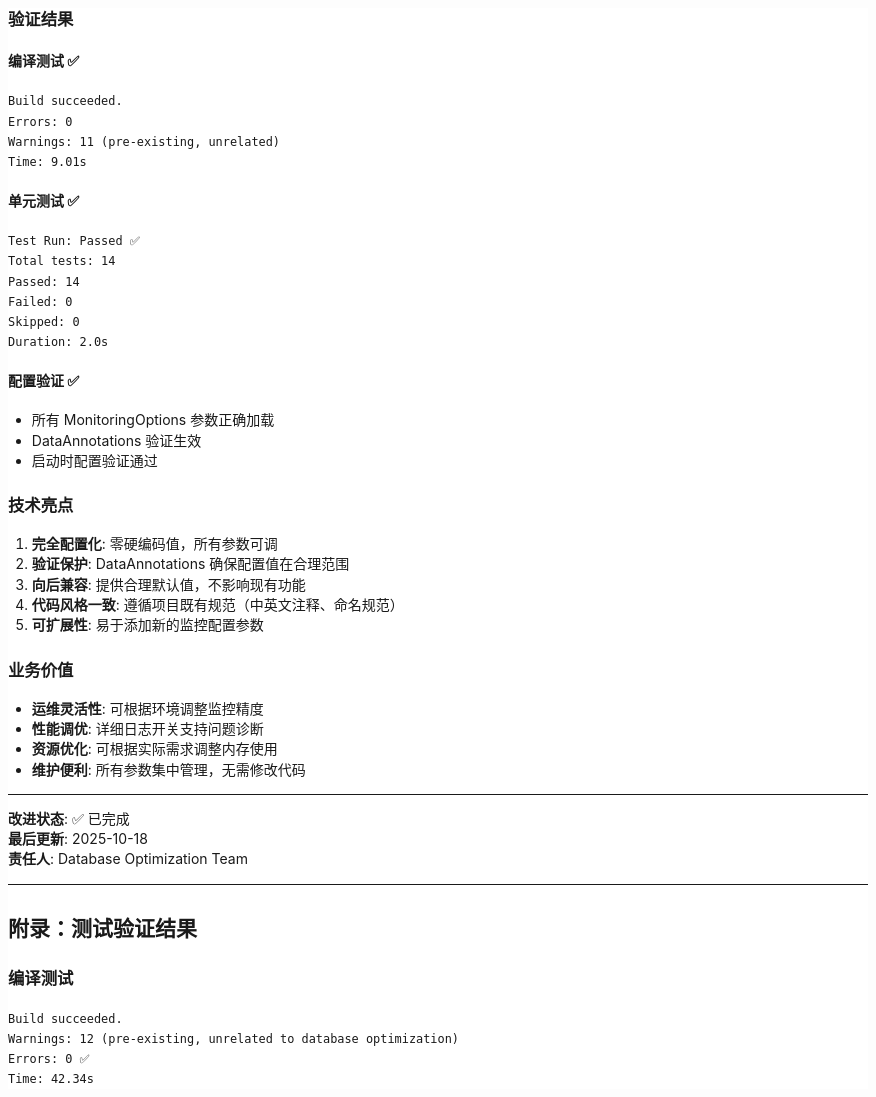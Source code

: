 ### 验证结果

#### 编译测试 ✅
```
Build succeeded.
Errors: 0
Warnings: 11 (pre-existing, unrelated)
Time: 9.01s
```

#### 单元测试 ✅
```
Test Run: Passed ✅
Total tests: 14
Passed: 14
Failed: 0
Skipped: 0
Duration: 2.0s
```

#### 配置验证 ✅
- 所有 MonitoringOptions 参数正确加载
- DataAnnotations 验证生效
- 启动时配置验证通过

### 技术亮点

1. **完全配置化**: 零硬编码值，所有参数可调
2. **验证保护**: DataAnnotations 确保配置值在合理范围
3. **向后兼容**: 提供合理默认值，不影响现有功能
4. **代码风格一致**: 遵循项目既有规范（中英文注释、命名规范）
5. **可扩展性**: 易于添加新的监控配置参数

### 业务价值

- **运维灵活性**: 可根据环境调整监控精度
- **性能调优**: 详细日志开关支持问题诊断
- **资源优化**: 可根据实际需求调整内存使用
- **维护便利**: 所有参数集中管理，无需修改代码

---

**改进状态**: ✅ 已完成  
**最后更新**: 2025-10-18  
**责任人**: Database Optimization Team

---

## 附录：测试验证结果

### 编译测试
```
Build succeeded.
Warnings: 12 (pre-existing, unrelated to database optimization)
Errors: 0 ✅
Time: 42.34s
```
